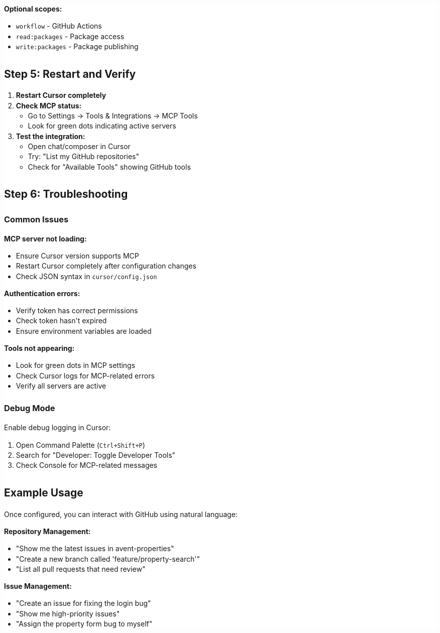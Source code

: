 **Optional scopes:**
- `workflow` - GitHub Actions
- `read:packages` - Package access
- `write:packages` - Package publishing

## Step 5: Restart and Verify

1. **Restart Cursor completely**
2. **Check MCP status:**
   - Go to Settings → Tools & Integrations → MCP Tools
   - Look for green dots indicating active servers
3. **Test the integration:**
   - Open chat/composer in Cursor
   - Try: "List my GitHub repositories"
   - Check for "Available Tools" showing GitHub tools

## Step 6: Troubleshooting

### Common Issues

**MCP server not loading:**
- Ensure Cursor version supports MCP
- Restart Cursor completely after configuration changes
- Check JSON syntax in `cursor/config.json`

**Authentication errors:**
- Verify token has correct permissions
- Check token hasn't expired
- Ensure environment variables are loaded

**Tools not appearing:**
- Look for green dots in MCP settings
- Check Cursor logs for MCP-related errors
- Verify all servers are active

### Debug Mode

Enable debug logging in Cursor:
1. Open Command Palette (`Ctrl+Shift+P`)
2. Search for "Developer: Toggle Developer Tools"
3. Check Console for MCP-related messages

## Example Usage

Once configured, you can interact with GitHub using natural language:

**Repository Management:**
- "Show me the latest issues in avent-properties"
- "Create a new branch called 'feature/property-search'"
- "List all pull requests that need review"

**Issue Management:**
- "Create an issue for fixing the login bug"
- "Show me high-priority issues"
- "Assign the property form bug to myself"
